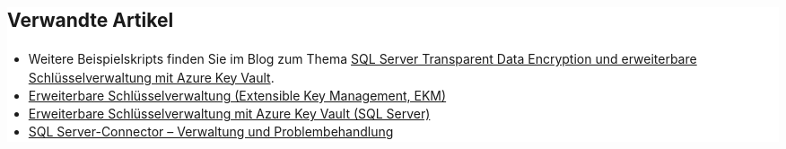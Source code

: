 ## <a name="related-articles"></a>Verwandte Artikel

- Weitere Beispielskripts finden Sie im Blog zum Thema [SQL Server Transparent Data Encryption und erweiterbare Schlüsselverwaltung mit Azure Key Vault](https://techcommunity.microsoft.com/t5/sql-server/intro-sql-server-transparent-data-encryption-and-extensible-key/ba-p/1427549).
- [Erweiterbare Schlüsselverwaltung (Extensible Key Management, EKM)](extensible-key-management-ekm.md)  
- [Erweiterbare Schlüsselverwaltung mit Azure Key Vault (SQL Server)](extensible-key-management-using-azure-key-vault-sql-server.md)
- [SQL Server-Connector – Verwaltung und Problembehandlung](../../../relational-databases/security/encryption/sql-server-connector-maintenance-troubleshooting.md)